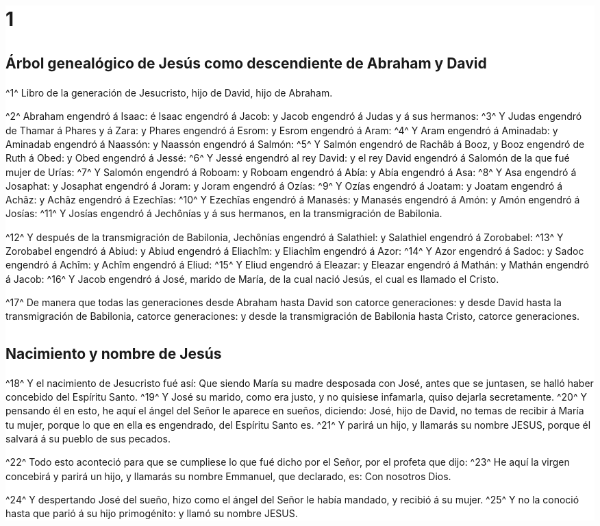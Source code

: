 # 1 
## Árbol genealógico de Jesús como descendiente de Abraham y David
^1^ Libro de la generación de Jesucristo, hijo de David, hijo de Abraham.

 
^2^ Abraham engendró á Isaac: é Isaac engendró á Jacob: y Jacob engendró á Judas y á sus hermanos: 
^3^ Y Judas engendró de Thamar á Phares y á Zara: y Phares engendró á Esrom: y Esrom engendró á Aram: 
^4^ Y Aram engendró á Aminadab: y Aminadab engendró á Naassón: y Naassón engendró á Salmón: 
^5^ Y Salmón engendró de Rachâb á Booz, y Booz engendró de Ruth á Obed: y Obed engendró á Jessé: 
^6^ Y Jessé engendró al rey David: y el rey David engendró á Salomón de la que fué mujer de Urías: 
^7^ Y Salomón engendró á Roboam: y Roboam engendró á Abía: y Abía engendró á Asa: 
^8^ Y Asa engendró á Josaphat: y Josaphat engendró á Joram: y Joram engendró á Ozías: 
^9^ Y Ozías engendró á Joatam: y Joatam engendró á Achâz: y Achâz engendró á Ezechîas: 
^10^ Y Ezechîas engendró á Manasés: y Manasés engendró á Amón: y Amón engendró á Josías: 
^11^ Y Josías engendró á Jechônías y á sus hermanos, en la transmigración de Babilonia.

 
^12^ Y después de la transmigración de Babilonia, Jechônías engendró á Salathiel: y Salathiel engendró á Zorobabel: 
^13^ Y Zorobabel engendró á Abiud: y Abiud engendró á Eliachîm: y Eliachîm engendró á Azor: 
^14^ Y Azor engendró á Sadoc: y Sadoc engendró á Achîm: y Achîm engendró á Eliud: 
^15^ Y Eliud engendró á Eleazar: y Eleazar engendró á Mathán: y Mathán engendró á Jacob: 
^16^ Y Jacob engendró á José, marido de María, de la cual nació Jesús, el cual es llamado el Cristo.

 
^17^ De manera que todas las generaciones desde Abraham hasta David son catorce generaciones: y desde David hasta la transmigración de Babilonia, catorce generaciones: y desde la transmigración de Babilonia hasta Cristo, catorce generaciones.

## Nacimiento y nombre de Jesús
 
^18^ Y el nacimiento de Jesucristo fué así: Que siendo María su madre desposada con José, antes que se juntasen, se halló haber concebido del Espíritu Santo. 
^19^ Y José su marido, como era justo, y no quisiese infamarla, quiso dejarla secretamente. 
^20^ Y pensando él en esto, he aquí el ángel del Señor le aparece en sueños, diciendo: José, hijo de David, no temas de recibir á María tu mujer, porque lo que en ella es engendrado, del Espíritu Santo es. 
^21^ Y parirá un hijo, y llamarás su nombre JESUS, porque él salvará á su pueblo de sus pecados.

 
^22^ Todo esto aconteció para que se cumpliese lo que fué dicho por el Señor, por el profeta que dijo: 
^23^ He aquí la virgen concebirá y parirá un hijo, y llamarás su nombre Emmanuel, que declarado, es: Con nosotros Dios.

 
^24^ Y despertando José del sueño, hizo como el ángel del Señor le había mandado, y recibió á su mujer. 
^25^ Y no la conoció hasta que parió á su hijo primogénito: y llamó su nombre JESUS. 

